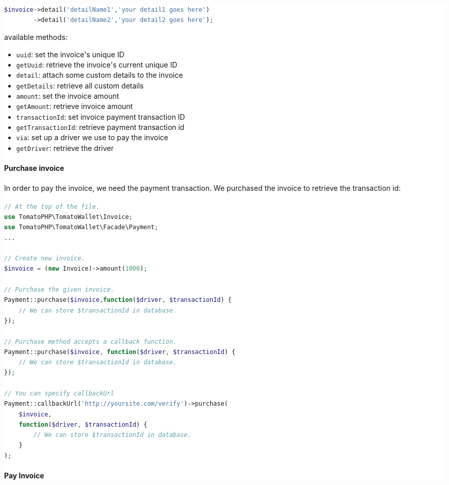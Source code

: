 ```php
$invoice->detail('detailName1','your detail1 goes here')
        ->detail('detailName2','your detail2 goes here');

```

available methods:

* `uuid`: set the invoice's unique ID
* `getUuid`: retrieve the invoice's current unique ID
* `detail`: attach some custom details to the invoice
* `getDetails`: retrieve all custom details
* `amount`: set the invoice amount
* `getAmount`: retrieve invoice amount
* `transactionId`: set invoice payment transaction ID
* `getTransactionId`: retrieve payment transaction id
* `via`: set up a driver we use to pay the invoice
* `getDriver`: retrieve the driver

#### Purchase invoice

In order to pay the invoice, we need the payment transaction. We purchased the invoice to retrieve the transaction id:

```php
// At the top of the file.
use TomatoPHP\TomatoWallet\Invoice;
use TomatoPHP\TomatoWallet\Facade\Payment;
...

// Create new invoice.
$invoice = (new Invoice)->amount(1000);

// Purchase the given invoice.
Payment::purchase($invoice,function($driver, $transactionId) {
	// We can store $transactionId in database.
});

// Purchase method accepts a callback function.
Payment::purchase($invoice, function($driver, $transactionId) {
    // We can store $transactionId in database.
});

// You can specify callbackUrl
Payment::callbackUrl('http://yoursite.com/verify')->purchase(
    $invoice, 
    function($driver, $transactionId) {
    	// We can store $transactionId in database.
	}
);
```

#### Pay Invoice
